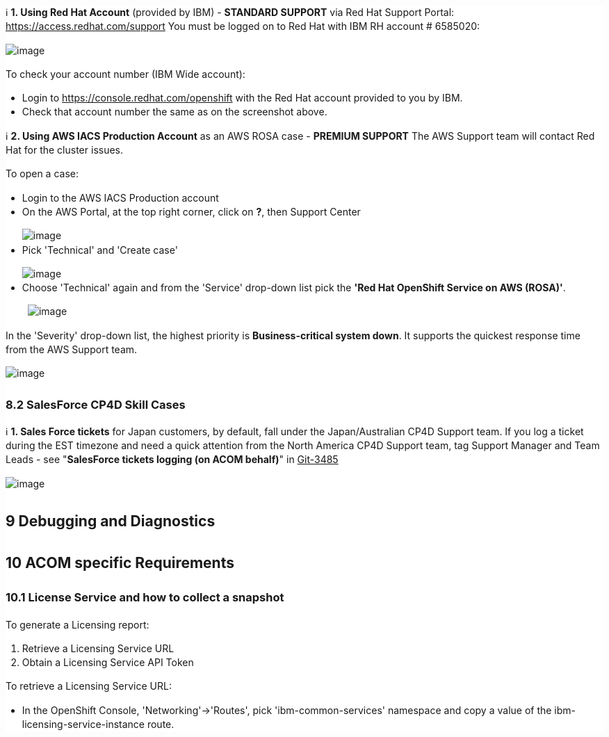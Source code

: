 
ℹ️ **1. Using Red Hat Account** (provided by IBM) - **STANDARD SUPPORT**
via Red Hat Support Portal: https://access.redhat.com/support 
You must be logged on to Red Hat with IBM RH account # 6585020: 

![image](https://media.github.ibm.com/user/83177/files/4e410798-66b8-46a8-9ef4-e213772574c8)

To check your account number (IBM Wide account): 
* Login to https://console.redhat.com/openshift with the Red Hat account provided to you by IBM.
* Check that account number the same as on the screenshot above.

ℹ️ **2. Using AWS IACS Production Account** as an AWS ROSA case - **PREMIUM SUPPORT**
The AWS Support team will contact Red Hat for the cluster issues.

To open a case:
* Login to the AWS IACS Production account
* On the AWS Portal, at the top right corner, click on **?**, then Support Center<p></p>
![image](https://media.github.ibm.com/user/83177/files/4ea36575-afae-4d36-bec8-2898d7309d39)
* Pick 'Technical' and 'Create case'<p></p>
![image](https://media.github.ibm.com/user/83177/files/f9f51d0b-8f6e-4a43-8acd-18642a29b95b)
* Choose 'Technical' again and from the 'Service' drop-down list pick the **'Red Hat OpenShift Service on AWS (ROSA)'**.<p></p>

&emsp;&emsp; ![image](https://media.github.ibm.com/user/83177/files/8cae125f-cd60-4e27-8406-55789f191b1f)

In the 'Severity' drop-down list, the highest priority is **Business-critical system down**. 
It supports the quickest response time from the AWS Support team. <p></p>
![image](https://media.github.ibm.com/user/83177/files/8ba0acb4-36f8-4324-916b-8a39c429dfbd)

### 8.2 SalesForce CP4D Skill Cases

ℹ️ **1. Sales Force tickets** for Japan customers, by default, fall under the Japan/Australian CP4D Support team.
If you log a ticket during the EST timezone and need a quick attention from the North America CP4D Support team, tag Support Manager and Team Leads - see "**SalesForce tickets logging (on ACOM behalf)**" in [Git-3485](https://github.ibm.com/Analytics-Cloud-Managed-Services/IACS-Issue-Tracking/issues/3485)

![image](https://media.github.ibm.com/user/83177/files/c016a613-0887-4429-9c55-4beace1738bf)

## 9 Debugging and Diagnostics

## 10 ACOM specific Requirements
### 10.1 License Service and how to collect a snapshot

To generate a Licensing report:
1. Retrieve a Licensing Service URL
2. Obtain a Licensing Service API Token

To retrieve a Licensing Service URL:
* In the OpenShift Console, 'Networking'->'Routes', pick 'ibm-common-services' namespace and copy a value of the ibm-licensing-service-instance route.
